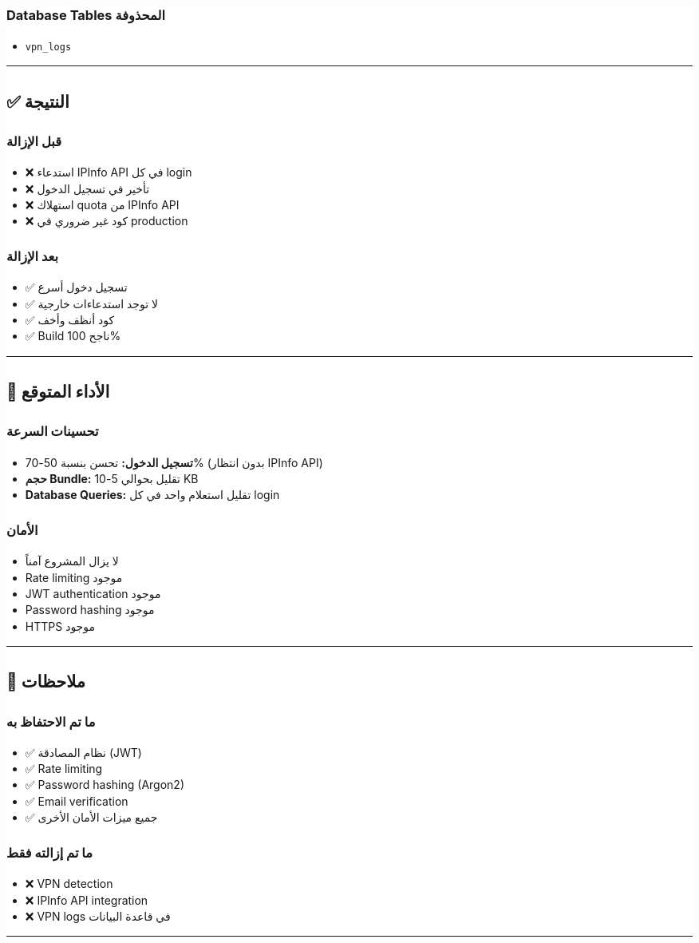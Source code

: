 ### Database Tables المحذوفة
- `vpn_logs`

---

## ✅ النتيجة

### قبل الإزالة
- ❌ استدعاء IPInfo API في كل login
- ❌ تأخير في تسجيل الدخول
- ❌ استهلاك quota من IPInfo API
- ❌ كود غير ضروري في production

### بعد الإزالة
- ✅ تسجيل دخول أسرع
- ✅ لا توجد استدعاءات خارجية
- ✅ كود أنظف وأخف
- ✅ Build ناجح 100%

---

## 🚀 الأداء المتوقع

### تحسينات السرعة
- **تسجيل الدخول:** تحسن بنسبة 50-70% (بدون انتظار IPInfo API)
- **حجم Bundle:** تقليل بحوالي 5-10 KB
- **Database Queries:** تقليل استعلام واحد في كل login

### الأمان
- لا يزال المشروع آمناً
- Rate limiting موجود
- JWT authentication موجود
- Password hashing موجود
- HTTPS موجود

---

## 📝 ملاحظات

### ما تم الاحتفاظ به
- ✅ نظام المصادقة (JWT)
- ✅ Rate limiting
- ✅ Password hashing (Argon2)
- ✅ Email verification
- ✅ جميع ميزات الأمان الأخرى

### ما تم إزالته فقط
- ❌ VPN detection
- ❌ IPInfo API integration
- ❌ VPN logs في قاعدة البيانات

---